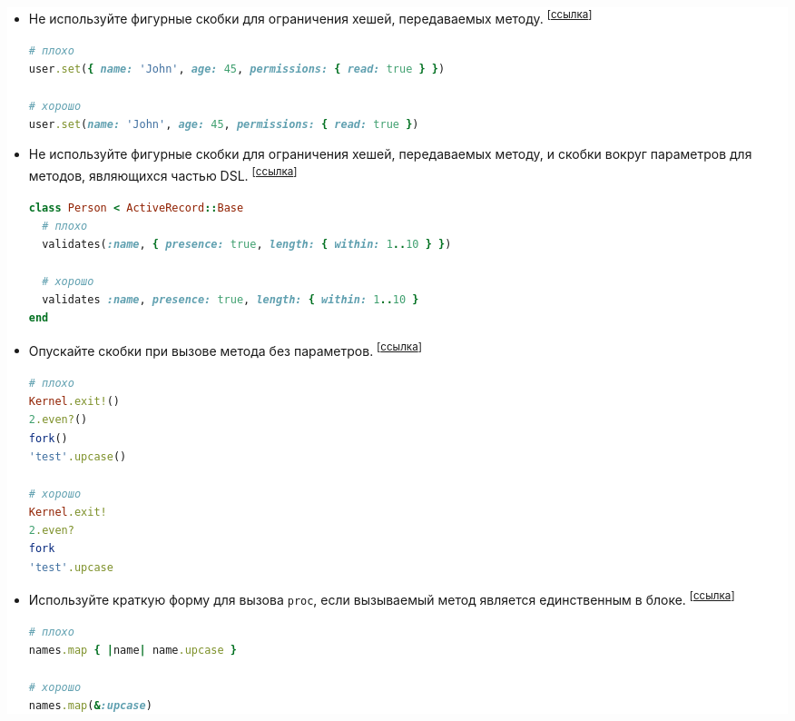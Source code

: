 * <a name="no-braces-opts-hash"></a> Не используйте фигурные скобки для
  ограничения хешей, передаваемых методу.
  <sup>[[ссылка](#no-braces-opts-hash)]</sup>

  ```Ruby
  # плохо
  user.set({ name: 'John', age: 45, permissions: { read: true } })

  # хорошо
  user.set(name: 'John', age: 45, permissions: { read: true })
  ```

* <a name="no-dsl-decorating"></a> Не используйте фигурные скобки для
  ограничения хешей, передаваемых методу, и скобки вокруг параметров для
  методов, являющихся частью DSL.
  <sup>[[ссылка](#no-dsl-decorating)]</sup>

  ```Ruby
  class Person < ActiveRecord::Base
    # плохо
    validates(:name, { presence: true, length: { within: 1..10 } })

    # хорошо
    validates :name, presence: true, length: { within: 1..10 }
  end
  ```

* <a name="no-args-no-parens"></a> Опускайте скобки при вызове метода без
  параметров.
  <sup>[[ссылка](#no-args-no-parens)]</sup>


  ```Ruby
  # плохо
  Kernel.exit!()
  2.even?()
  fork()
  'test'.upcase()

  # хорошо
  Kernel.exit!
  2.even?
  fork
  'test'.upcase
  ```

* <a name="single-action-blocks"></a>
  Используйте краткую форму для вызова `proc`, если вызываемый метод является
  единственным в блоке.
  <sup>[[ссылка](#single-action-blocks)]</sup>

  ```Ruby
  # плохо
  names.map { |name| name.upcase }

  # хорошо
  names.map(&:upcase)
  ```
